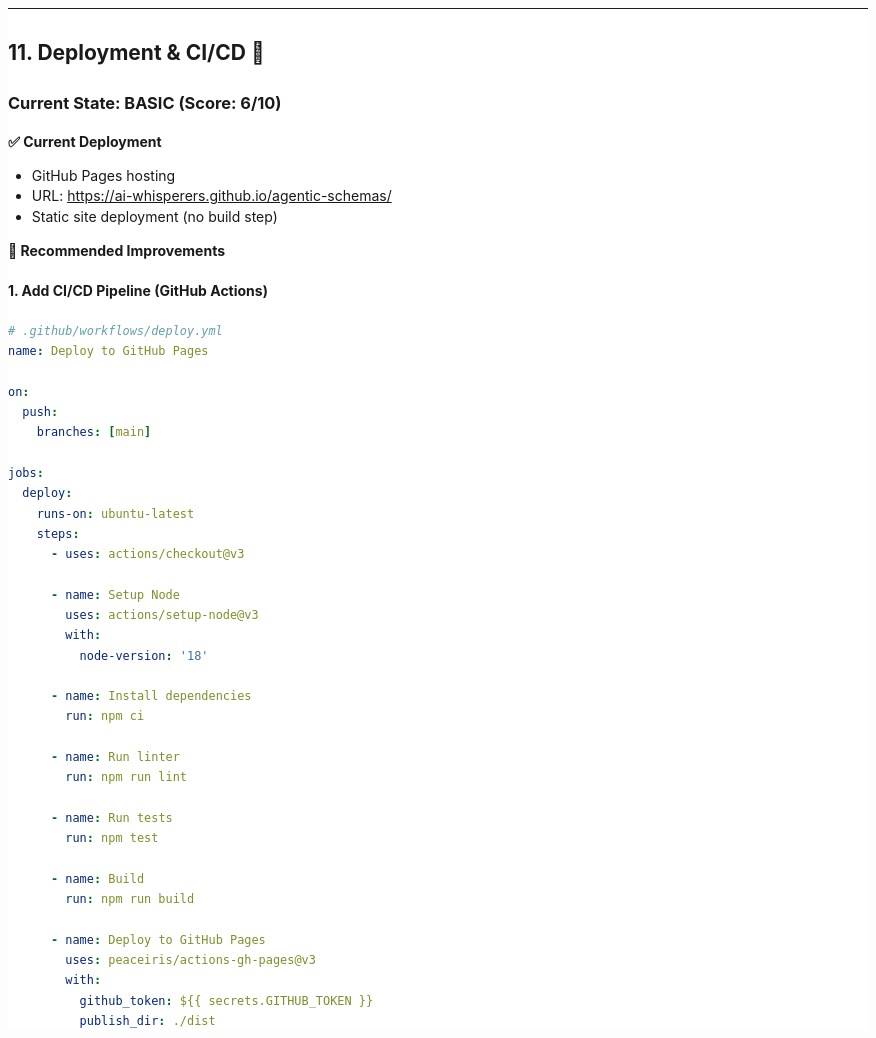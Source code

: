
---

## 11. Deployment & CI/CD 🚀

### Current State: **BASIC** (Score: 6/10)

**✅ Current Deployment**
- GitHub Pages hosting
- URL: https://ai-whisperers.github.io/agentic-schemas/
- Static site deployment (no build step)

**🔧 Recommended Improvements**

#### **1. Add CI/CD Pipeline** (GitHub Actions)
```yaml
# .github/workflows/deploy.yml
name: Deploy to GitHub Pages

on:
  push:
    branches: [main]

jobs:
  deploy:
    runs-on: ubuntu-latest
    steps:
      - uses: actions/checkout@v3

      - name: Setup Node
        uses: actions/setup-node@v3
        with:
          node-version: '18'

      - name: Install dependencies
        run: npm ci

      - name: Run linter
        run: npm run lint

      - name: Run tests
        run: npm test

      - name: Build
        run: npm run build

      - name: Deploy to GitHub Pages
        uses: peaceiris/actions-gh-pages@v3
        with:
          github_token: ${{ secrets.GITHUB_TOKEN }}
          publish_dir: ./dist
```
